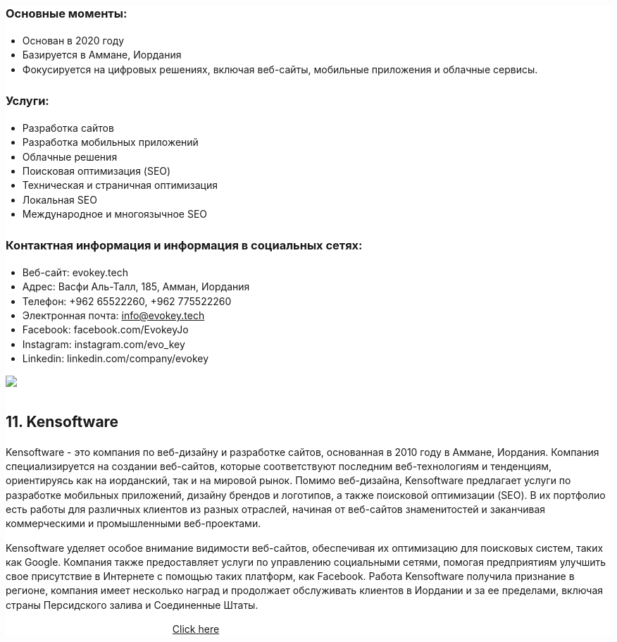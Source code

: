 ### Основные моменты:

* Основан в 2020 году
* Базируется в Аммане, Иордания
* Фокусируется на цифровых решениях, включая веб-сайты, мобильные приложения и облачные сервисы.

### Услуги:

* Разработка сайтов
* Разработка мобильных приложений
* Облачные решения
* Поисковая оптимизация (SEO)
* Техническая и страничная оптимизация
* Локальная SEO
* Международное и многоязычное SEO

### Контактная информация и информация в социальных сетях:

* Веб-сайт: evokey.tech
* Адрес: Васфи Аль-Талл, 185, Амман, Иордания
* Телефон: +962 65522260, +962 775522260
* Электронная почта: info@evokey.tech
* Facebook: facebook.com/EvokeyJo
* Instagram: instagram.com/evo\_key
* Linkedin: linkedin.com/company/evokey

![](https://www.link-assistant.com/articles/wp-content/uploads/2024/08/Kensoftware.png)

## 11\. Kensoftware

Kensoftware - это компания по веб-дизайну и разработке сайтов, основанная в 2010 году в Аммане, Иордания. Компания специализируется на создании веб-сайтов, которые соответствуют последним веб-технологиям и тенденциям, ориентируясь как на иорданский, так и на мировой рынок. Помимо веб-дизайна, Kensoftware предлагает услуги по разработке мобильных приложений, дизайну брендов и логотипов, а также поисковой оптимизации (SEO). В их портфолио есть работы для различных клиентов из разных отраслей, начиная от веб-сайтов знаменитостей и заканчивая коммерческими и промышленными веб-проектами.

Kensoftware уделяет особое внимание видимости веб-сайтов, обеспечивая их оптимизацию для поисковых систем, таких как Google. Компания также предоставляет услуги по управлению социальными сетями, помогая предприятиям улучшить свое присутствие в Интернете с помощью таких платформ, как Facebook. Работа Kensoftware получила признание в регионе, компания имеет несколько наград и продолжает обслуживать клиентов в Иордании и за ее пределами, включая страны Персидского залива и Соединенные Штаты.


<span id="1424527">
					<video width="864" height="1536" style="cursor:pointer"
           poster="//a.impactradius-go.com/display-clicktoplayimage/1424527.png"
           onclick="if(!this.playClicked){this.play();this.setAttribute('controls',true);this.playClicked=true;}">
	   <source src="//a.impactradius-go.com/display-ad/16446-1424527">
	   <img src="//a.impactradius-go.com/display-clicktoplayimage/1424527.png" style="border: none; height: 100%; width: 100%; object-fit: contain">
	</video>
	<div style="width:540px;text-align:center"><a href="javascript:window.open(decodeURIComponent('https%3A%2F%2Flaganoo.pxf.io%2Fc%2F5597632%2F1424527%2F16446'), '_blank');void(0);">Click here</a></div>
</span>
<img height="0" width="0" src="https://imp.pxf.io/i/5597632/1424527/16446" style="position:absolute;visibility:hidden;" border="0" />
